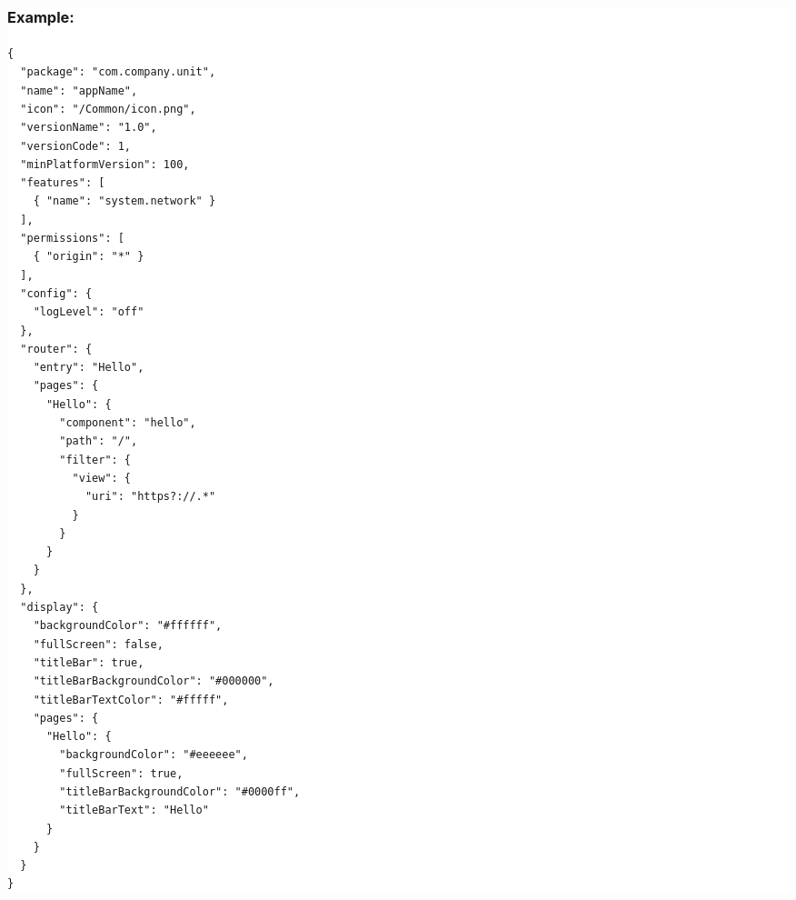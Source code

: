 ### Example:

```
{
  "package": "com.company.unit",
  "name": "appName",
  "icon": "/Common/icon.png",
  "versionName": "1.0",
  "versionCode": 1,
  "minPlatformVersion": 100,
  "features": [
    { "name": "system.network" }
  ],
  "permissions": [
    { "origin": "*" }
  ],
  "config": {
    "logLevel": "off"
  },
  "router": {
    "entry": "Hello",
    "pages": {
      "Hello": {
        "component": "hello",
        "path": "/",
        "filter": {
          "view": {
            "uri": "https?://.*"
          }
        }
      }
    }
  },
  "display": {
    "backgroundColor": "#ffffff",
    "fullScreen": false,
    "titleBar": true,
    "titleBarBackgroundColor": "#000000",
    "titleBarTextColor": "#fffff",
    "pages": {
      "Hello": {
        "backgroundColor": "#eeeeee",
        "fullScreen": true,
        "titleBarBackgroundColor": "#0000ff",
        "titleBarText": "Hello"
      }
    }
  }
}
```